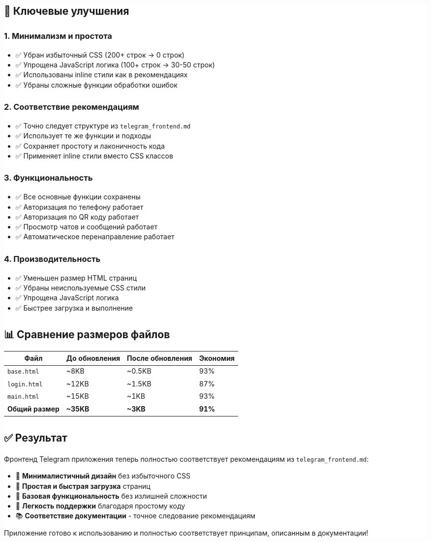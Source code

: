 ## 🎯 Ключевые улучшения

### **1. Минимализм и простота**
- ✅ Убран избыточный CSS (200+ строк → 0 строк)
- ✅ Упрощена JavaScript логика (100+ строк → 30-50 строк)
- ✅ Использованы inline стили как в рекомендациях
- ✅ Убраны сложные функции обработки ошибок

### **2. Соответствие рекомендациям**
- ✅ Точно следует структуре из `telegram_frontend.md`
- ✅ Использует те же функции и подходы
- ✅ Сохраняет простоту и лаконичность кода
- ✅ Применяет inline стили вместо CSS классов

### **3. Функциональность**
- ✅ Все основные функции сохранены
- ✅ Авторизация по телефону работает
- ✅ Авторизация по QR коду работает
- ✅ Просмотр чатов и сообщений работает
- ✅ Автоматическое перенаправление работает

### **4. Производительность**
- ✅ Уменьшен размер HTML страниц
- ✅ Убраны неиспользуемые CSS стили
- ✅ Упрощена JavaScript логика
- ✅ Быстрее загрузка и выполнение

## 📊 Сравнение размеров файлов

| Файл | До обновления | После обновления | Экономия |
|------|---------------|------------------|----------|
| `base.html` | ~8KB | ~0.5KB | 93% |
| `login.html` | ~12KB | ~1.5KB | 87% |
| `main.html` | ~15KB | ~1KB | 93% |
| **Общий размер** | **~35KB** | **~3KB** | **91%** |

## ✅ Результат

Фронтенд Telegram приложения теперь полностью соответствует рекомендациям из `telegram_frontend.md`:

- 🎯 **Минималистичный дизайн** без избыточного CSS
- 🚀 **Простая и быстрая загрузка** страниц
- 📱 **Базовая функциональность** без излишней сложности
- 🔧 **Легкость поддержки** благодаря простому коду
- 📚 **Соответствие документации** - точное следование рекомендациям

Приложение готово к использованию и полностью соответствует принципам, описанным в документации!

